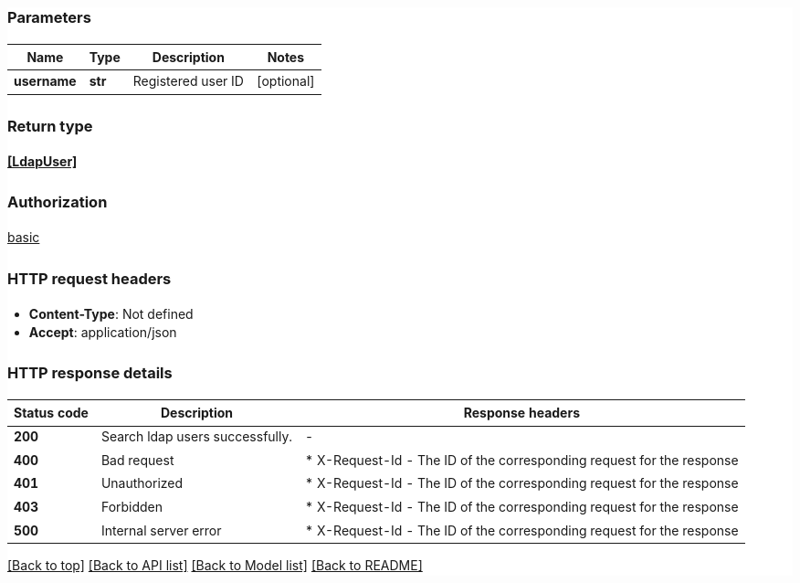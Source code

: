 
### Parameters

Name | Type | Description  | Notes
------------- | ------------- | ------------- | -------------
 **username** | **str**| Registered user ID | [optional]

### Return type

[**[LdapUser]**](LdapUser.md)

### Authorization

[basic](../README.md#basic)

### HTTP request headers

 - **Content-Type**: Not defined
 - **Accept**: application/json


### HTTP response details
| Status code | Description | Response headers |
|-------------|-------------|------------------|
**200** | Search ldap users successfully. |  -  |
**400** | Bad request |  * X-Request-Id - The ID of the corresponding request for the response <br>  |
**401** | Unauthorized |  * X-Request-Id - The ID of the corresponding request for the response <br>  |
**403** | Forbidden |  * X-Request-Id - The ID of the corresponding request for the response <br>  |
**500** | Internal server error |  * X-Request-Id - The ID of the corresponding request for the response <br>  |

[[Back to top]](#) [[Back to API list]](../README.md#documentation-for-api-endpoints) [[Back to Model list]](../README.md#documentation-for-models) [[Back to README]](../README.md)


